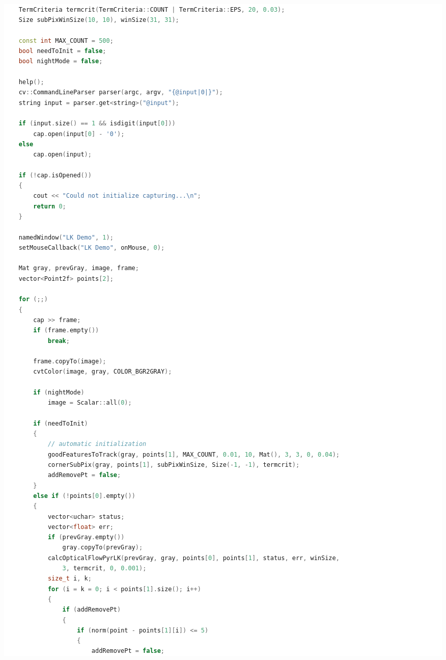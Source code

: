 ```cpp
    TermCriteria termcrit(TermCriteria::COUNT | TermCriteria::EPS, 20, 0.03);
    Size subPixWinSize(10, 10), winSize(31, 31);

    const int MAX_COUNT = 500;
    bool needToInit = false;
    bool nightMode = false;

    help();
    cv::CommandLineParser parser(argc, argv, "{@input|0|}");
    string input = parser.get<string>("@input");

    if (input.size() == 1 && isdigit(input[0]))
        cap.open(input[0] - '0');
    else
        cap.open(input);

    if (!cap.isOpened())
    {
        cout << "Could not initialize capturing...\n";
        return 0;
    }

    namedWindow("LK Demo", 1);
    setMouseCallback("LK Demo", onMouse, 0);

    Mat gray, prevGray, image, frame;
    vector<Point2f> points[2];

    for (;;)
    {
        cap >> frame;
        if (frame.empty())
            break;

        frame.copyTo(image);
        cvtColor(image, gray, COLOR_BGR2GRAY);

        if (nightMode)
            image = Scalar::all(0);

        if (needToInit)
        {
            // automatic initialization
            goodFeaturesToTrack(gray, points[1], MAX_COUNT, 0.01, 10, Mat(), 3, 3, 0, 0.04);
            cornerSubPix(gray, points[1], subPixWinSize, Size(-1, -1), termcrit);
            addRemovePt = false;
        }
        else if (!points[0].empty())
        {
            vector<uchar> status;
            vector<float> err;
            if (prevGray.empty())
                gray.copyTo(prevGray);
            calcOpticalFlowPyrLK(prevGray, gray, points[0], points[1], status, err, winSize,
                3, termcrit, 0, 0.001);
            size_t i, k;
            for (i = k = 0; i < points[1].size(); i++)
            {
                if (addRemovePt)
                {
                    if (norm(point - points[1][i]) <= 5)
                    {
                        addRemovePt = false;
```